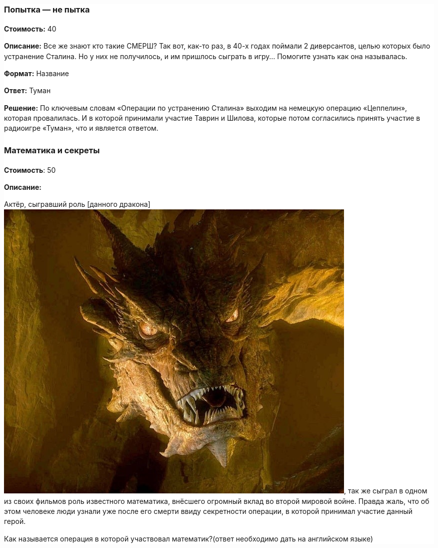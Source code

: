 ### **Попытка — не пытка**

**Стоимость:** 40

**Описание:** Все же знают кто такие СМЕРШ? Так вот, как-то раз, в 40-х годах поймали 2 диверсантов, целью которых было устранение Сталина. Но у них не получилось, и им пришлось сыграть в игру… Помогите узнать как она называлась.

**Формат:** Название

**Ответ:** Туман

**Решение:** По ключевым словам «Операции по устранению Сталина» выходим на немецкую операцию «Цеппелин», которая провалилась. И в которой принимали участие Таврин и Шилова, которые потом согласились принять участие в радиоигре «Туман», что и является ответом.


### **Математика и секреты**

**Стоимость**: 50

**Описание:**

Актёр, сыгравший роль [данного дракона]![assets](assets/people/people_vip.jpg), так же сыграл в одном из своих фильмов роль известного математика, внёсшего огромный вклад во второй мировой войне. Правда жаль, что об этом человеке люди узнали уже после его смерти ввиду секретности операции, в которой принимал участие данный герой. 

Как называется операция в которой участвовал математик?(ответ необходимо дать на английском языке)
